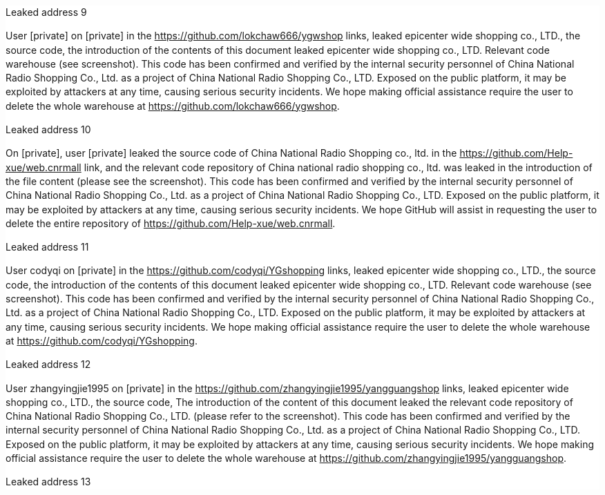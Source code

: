  

 

Leaked address 9

User [private] on [private] in the https://github.com/lokchaw666/ygwshop links, leaked epicenter wide shopping co., LTD., the source code, the introduction of the contents of this document leaked epicenter wide shopping co., LTD. Relevant code warehouse (see screenshot). This code has been confirmed and verified by the internal security personnel of China National Radio Shopping Co., Ltd. as a project of China National Radio Shopping Co., LTD. Exposed on the public platform, it may be exploited by attackers at any time, causing serious security incidents. We hope making official assistance require the user to delete the whole warehouse at https://github.com/lokchaw666/ygwshop.

 

 

Leaked address 10

On [private], user [private] leaked the source code of China National Radio Shopping co., ltd. in the https://github.com/Help-xue/web.cnrmall link, and the relevant code repository of China national radio shopping co., ltd. was leaked in the introduction of the file content (please see the screenshot). This code has been confirmed and verified by the internal security personnel of China National Radio Shopping Co., Ltd. as a project of China National Radio Shopping Co., LTD. Exposed on the public platform, it may be exploited by attackers at any time, causing serious security incidents. We hope GitHub will assist in requesting the user to delete the entire repository of https://github.com/Help-xue/web.cnrmall.

 

 

Leaked address 11

User codyqi on [private] in the https://github.com/codyqi/YGshopping links, leaked epicenter wide shopping co., LTD., the source code, the introduction of the contents of this document leaked epicenter wide shopping co., LTD. Relevant code warehouse (see screenshot). This code has been confirmed and verified by the internal security personnel of China National Radio Shopping Co., Ltd. as a project of China National Radio Shopping Co., LTD. Exposed on the public platform, it may be exploited by attackers at any time, causing serious security incidents. We hope making official assistance require the user to delete the whole warehouse at https://github.com/codyqi/YGshopping.

 

 

Leaked address 12

User zhangyingjie1995 on [private] in the https://github.com/zhangyingjie1995/yangguangshop links, leaked epicenter wide shopping co., LTD., the source code, The introduction of the content of this document leaked the relevant code repository of China National Radio Shopping Co., LTD. (please refer to the screenshot). This code has been confirmed and verified by the internal security personnel of China National Radio Shopping Co., Ltd. as a project of China National Radio Shopping Co., LTD. Exposed on the public platform, it may be exploited by attackers at any time, causing serious security incidents. We hope making official assistance require the user to delete the whole warehouse at https://github.com/zhangyingjie1995/yangguangshop.

 

 

Leaked address 13
